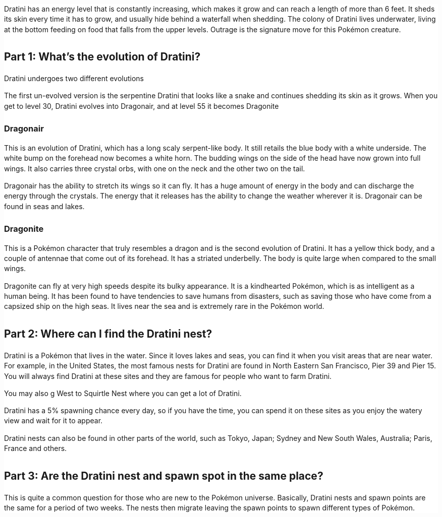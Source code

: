 Dratini has an energy level that is constantly increasing, which makes it grow and can reach a length of more than 6 feet. It sheds its skin every time it has to grow, and usually hide behind a waterfall when shedding. The colony of Dratini lives underwater, living at the bottom feeding on food that falls from the upper levels. Outrage is the signature move for this Pokémon creature.

## Part 1: What’s the evolution of Dratini?

Dratini undergoes two different evolutions

The first un-evolved version is the serpentine Dratini that looks like a snake and continues shedding its skin as it grows. When you get to level 30, Dratini evolves into Dragonair, and at level 55 it becomes Dragonite

### Dragonair

This is an evolution of Dratini, which has a long scaly serpent-like body. It still retails the blue body with a white underside. The white bump on the forehead now becomes a white horn. The budding wings on the side of the head have now grown into full wings. It also carries three crystal orbs, with one on the neck and the other two on the tail.

Dragonair has the ability to stretch its wings so it can fly. It has a huge amount of energy in the body and can discharge the energy through the crystals. The energy that it releases has the ability to change the weather wherever it is. Dragonair can be found in seas and lakes.

### Dragonite

This is a Pokémon character that truly resembles a dragon and is the second evolution of Dratini. It has a yellow thick body, and a couple of antennae that come out of its forehead. It has a striated underbelly. The body is quite large when compared to the small wings.

Dragonite can fly at very high speeds despite its bulky appearance. It is a kindhearted Pokémon, which is as intelligent as a human being. It has been found to have tendencies to save humans from disasters, such as saving those who have come from a capsized ship on the high seas. It lives near the sea and is extremely rare in the Pokémon world.

## Part 2: Where can I find the Dratini nest?

Dratini is a Pokémon that lives in the water. Since it loves lakes and seas, you can find it when you visit areas that are near water. For example, in the United States, the most famous nests for Dratini are found in North Eastern San Francisco, Pier 39 and Pier 15. You will always find Dratini at these sites and they are famous for people who want to farm Dratini.

You may also g West to Squirtle Nest where you can get a lot of Dratini.

Dratini has a 5% spawning chance every day, so if you have the time, you can spend it on these sites as you enjoy the watery view and wait for it to appear.

Dratini nests can also be found in other parts of the world, such as Tokyo, Japan; Sydney and New South Wales, Australia; Paris, France and others.

## Part 3: Are the Dratini nest and spawn spot in the same place?

This is quite a common question for those who are new to the Pokémon universe. Basically, Dratini nests and spawn points are the same for a period of two weeks. The nests then migrate leaving the spawn points to spawn different types of Pokémon.
